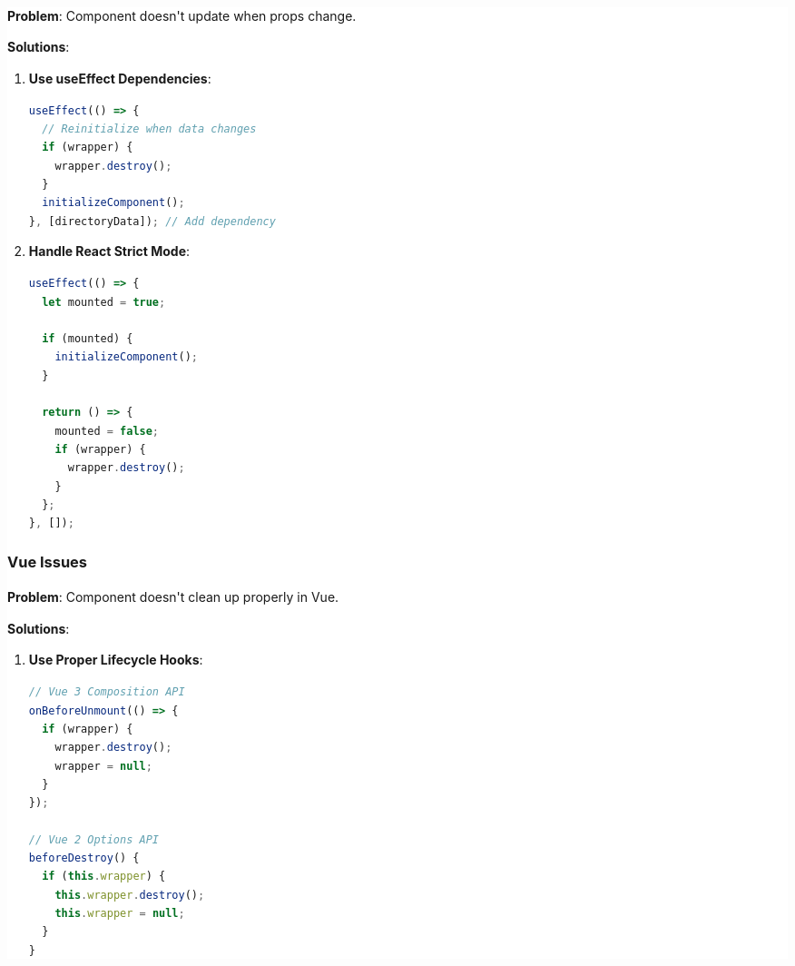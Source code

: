 **Problem**: Component doesn't update when props change.

**Solutions**:

1. **Use useEffect Dependencies**:
   ```javascript
   useEffect(() => {
     // Reinitialize when data changes
     if (wrapper) {
       wrapper.destroy();
     }
     initializeComponent();
   }, [directoryData]); // Add dependency
   ```

2. **Handle React Strict Mode**:
   ```javascript
   useEffect(() => {
     let mounted = true;
     
     if (mounted) {
       initializeComponent();
     }
     
     return () => {
       mounted = false;
       if (wrapper) {
         wrapper.destroy();
       }
     };
   }, []);
   ```

### Vue Issues

**Problem**: Component doesn't clean up properly in Vue.

**Solutions**:

1. **Use Proper Lifecycle Hooks**:
   ```javascript
   // Vue 3 Composition API
   onBeforeUnmount(() => {
     if (wrapper) {
       wrapper.destroy();
       wrapper = null;
     }
   });
   
   // Vue 2 Options API
   beforeDestroy() {
     if (this.wrapper) {
       this.wrapper.destroy();
       this.wrapper = null;
     }
   }
   ```
